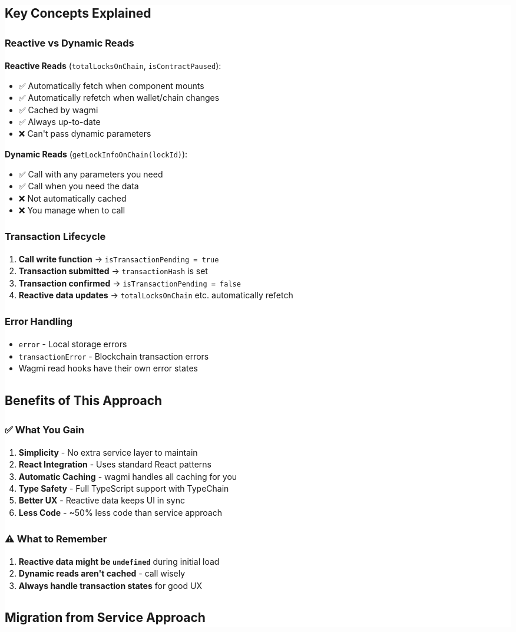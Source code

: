 ## Key Concepts Explained

### Reactive vs Dynamic Reads

**Reactive Reads** (`totalLocksOnChain`, `isContractPaused`):

- ✅ Automatically fetch when component mounts
- ✅ Automatically refetch when wallet/chain changes
- ✅ Cached by wagmi
- ✅ Always up-to-date
- ❌ Can't pass dynamic parameters

**Dynamic Reads** (`getLockInfoOnChain(lockId)`):

- ✅ Call with any parameters you need
- ✅ Call when you need the data
- ❌ Not automatically cached
- ❌ You manage when to call

### Transaction Lifecycle

1. **Call write function** → `isTransactionPending = true`
2. **Transaction submitted** → `transactionHash` is set
3. **Transaction confirmed** → `isTransactionPending = false`
4. **Reactive data updates** → `totalLocksOnChain` etc. automatically refetch

### Error Handling

- `error` - Local storage errors
- `transactionError` - Blockchain transaction errors
- Wagmi read hooks have their own error states

## Benefits of This Approach

### ✅ What You Gain

1. **Simplicity** - No extra service layer to maintain
2. **React Integration** - Uses standard React patterns
3. **Automatic Caching** - wagmi handles all caching for you
4. **Type Safety** - Full TypeScript support with TypeChain
5. **Better UX** - Reactive data keeps UI in sync
6. **Less Code** - ~50% less code than service approach

### ⚠️ What to Remember

1. **Reactive data might be `undefined`** during initial load
2. **Dynamic reads aren't cached** - call wisely
3. **Always handle transaction states** for good UX

## Migration from Service Approach
